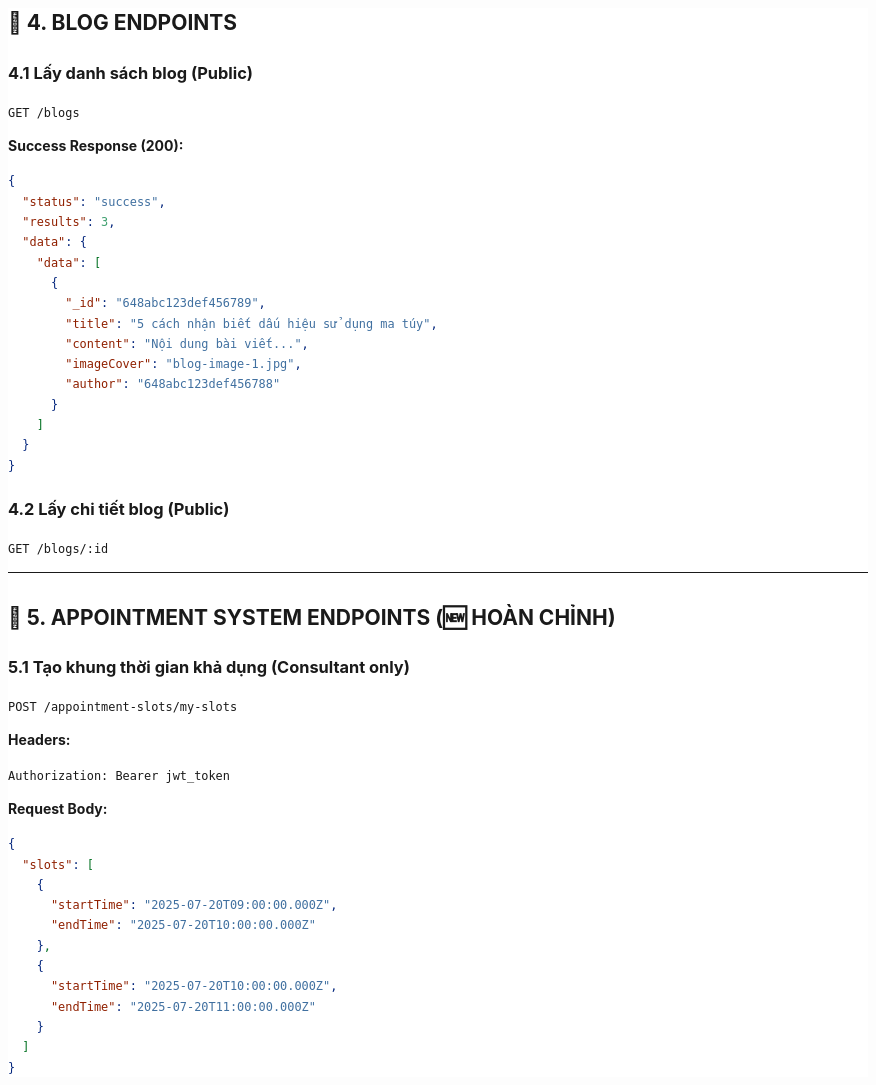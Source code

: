 ## 📰 4. BLOG ENDPOINTS

### 4.1 Lấy danh sách blog (Public)

```http
GET /blogs
```

**Success Response (200):**

```json
{
  "status": "success",
  "results": 3,
  "data": {
    "data": [
      {
        "_id": "648abc123def456789",
        "title": "5 cách nhận biết dấu hiệu sử dụng ma túy",
        "content": "Nội dung bài viết...",
        "imageCover": "blog-image-1.jpg",
        "author": "648abc123def456788"
      }
    ]
  }
}
```

### 4.2 Lấy chi tiết blog (Public)

```http
GET /blogs/:id
```

---

## 📅 5. APPOINTMENT SYSTEM ENDPOINTS (🆕 HOÀN CHỈNH)

### 5.1 Tạo khung thời gian khả dụng (Consultant only)

```http
POST /appointment-slots/my-slots
```

**Headers:**

```
Authorization: Bearer jwt_token
```

**Request Body:**

```json
{
  "slots": [
    {
      "startTime": "2025-07-20T09:00:00.000Z",
      "endTime": "2025-07-20T10:00:00.000Z"
    },
    {
      "startTime": "2025-07-20T10:00:00.000Z",
      "endTime": "2025-07-20T11:00:00.000Z"
    }
  ]
}
```
